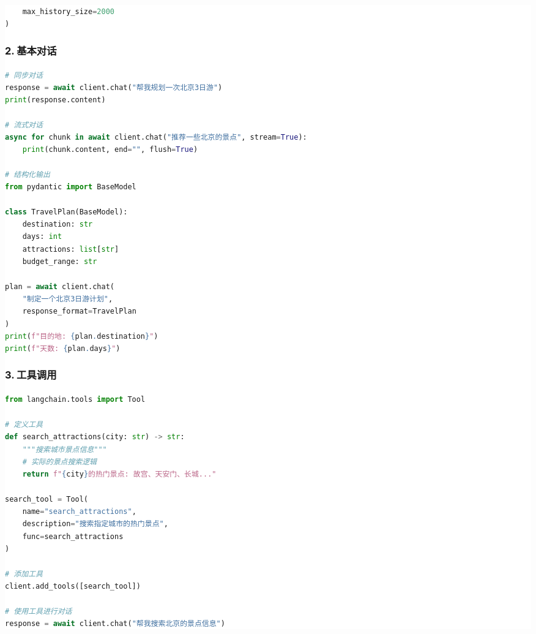 ```python
    max_history_size=2000
)
```

### 2. 基本对话

```python
# 同步对话
response = await client.chat("帮我规划一次北京3日游")
print(response.content)

# 流式对话
async for chunk in await client.chat("推荐一些北京的景点", stream=True):
    print(chunk.content, end="", flush=True)

# 结构化输出
from pydantic import BaseModel

class TravelPlan(BaseModel):
    destination: str
    days: int
    attractions: list[str]
    budget_range: str

plan = await client.chat(
    "制定一个北京3日游计划",
    response_format=TravelPlan
)
print(f"目的地: {plan.destination}")
print(f"天数: {plan.days}")
```

### 3. 工具调用

```python
from langchain.tools import Tool

# 定义工具
def search_attractions(city: str) -> str:
    """搜索城市景点信息"""
    # 实际的景点搜索逻辑
    return f"{city}的热门景点: 故宫、天安门、长城..."

search_tool = Tool(
    name="search_attractions",
    description="搜索指定城市的热门景点",
    func=search_attractions
)

# 添加工具
client.add_tools([search_tool])

# 使用工具进行对话
response = await client.chat("帮我搜索北京的景点信息")
```
